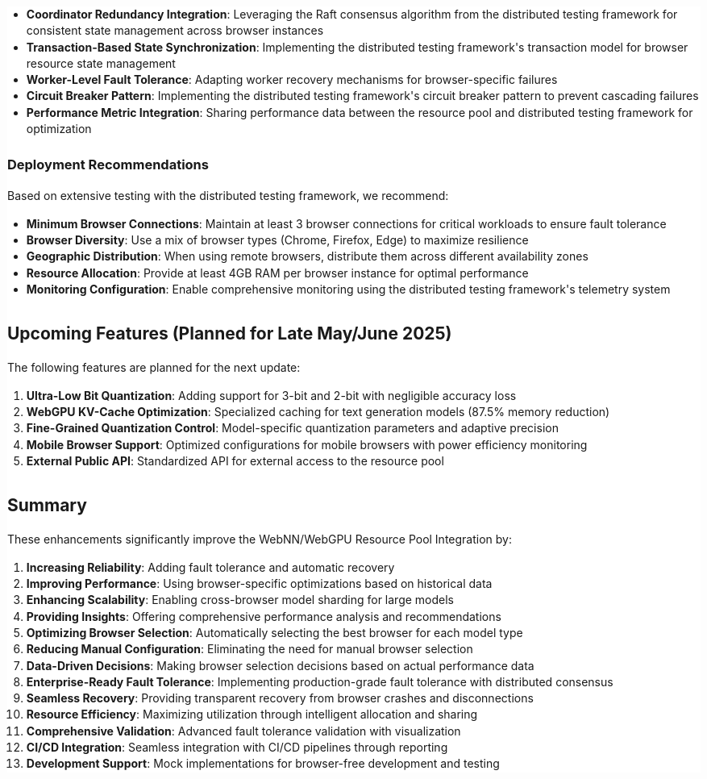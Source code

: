 - **Coordinator Redundancy Integration**: Leveraging the Raft consensus algorithm from the distributed testing framework for consistent state management across browser instances
- **Transaction-Based State Synchronization**: Implementing the distributed testing framework's transaction model for browser resource state management
- **Worker-Level Fault Tolerance**: Adapting worker recovery mechanisms for browser-specific failures
- **Circuit Breaker Pattern**: Implementing the distributed testing framework's circuit breaker pattern to prevent cascading failures
- **Performance Metric Integration**: Sharing performance data between the resource pool and distributed testing framework for optimization

### Deployment Recommendations

Based on extensive testing with the distributed testing framework, we recommend:

- **Minimum Browser Connections**: Maintain at least 3 browser connections for critical workloads to ensure fault tolerance
- **Browser Diversity**: Use a mix of browser types (Chrome, Firefox, Edge) to maximize resilience
- **Geographic Distribution**: When using remote browsers, distribute them across different availability zones
- **Resource Allocation**: Provide at least 4GB RAM per browser instance for optimal performance
- **Monitoring Configuration**: Enable comprehensive monitoring using the distributed testing framework's telemetry system

## Upcoming Features (Planned for Late May/June 2025)

The following features are planned for the next update:

1. **Ultra-Low Bit Quantization**: Adding support for 3-bit and 2-bit with negligible accuracy loss
2. **WebGPU KV-Cache Optimization**: Specialized caching for text generation models (87.5% memory reduction)
3. **Fine-Grained Quantization Control**: Model-specific quantization parameters and adaptive precision
4. **Mobile Browser Support**: Optimized configurations for mobile browsers with power efficiency monitoring
5. **External Public API**: Standardized API for external access to the resource pool

## Summary

These enhancements significantly improve the WebNN/WebGPU Resource Pool Integration by:

1. **Increasing Reliability**: Adding fault tolerance and automatic recovery
2. **Improving Performance**: Using browser-specific optimizations based on historical data
3. **Enhancing Scalability**: Enabling cross-browser model sharding for large models
4. **Providing Insights**: Offering comprehensive performance analysis and recommendations
5. **Optimizing Browser Selection**: Automatically selecting the best browser for each model type
6. **Reducing Manual Configuration**: Eliminating the need for manual browser selection
7. **Data-Driven Decisions**: Making browser selection decisions based on actual performance data
8. **Enterprise-Ready Fault Tolerance**: Implementing production-grade fault tolerance with distributed consensus
9. **Seamless Recovery**: Providing transparent recovery from browser crashes and disconnections
10. **Resource Efficiency**: Maximizing utilization through intelligent allocation and sharing
11. **Comprehensive Validation**: Advanced fault tolerance validation with visualization
12. **CI/CD Integration**: Seamless integration with CI/CD pipelines through reporting
13. **Development Support**: Mock implementations for browser-free development and testing
